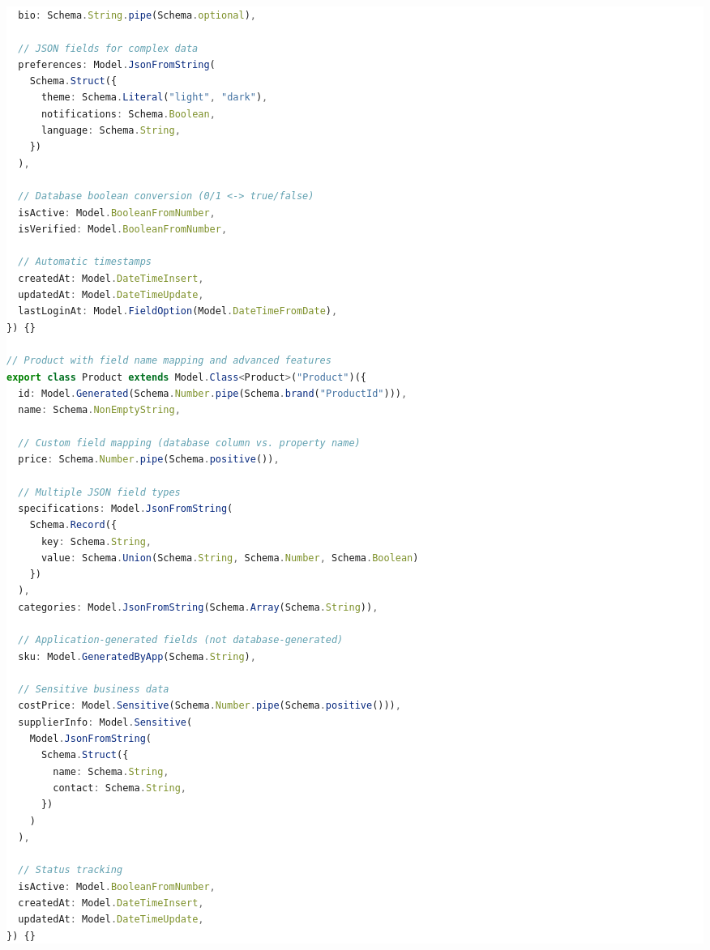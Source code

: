 ```typescript
  bio: Schema.String.pipe(Schema.optional),
  
  // JSON fields for complex data
  preferences: Model.JsonFromString(
    Schema.Struct({
      theme: Schema.Literal("light", "dark"),
      notifications: Schema.Boolean,
      language: Schema.String,
    })
  ),
  
  // Database boolean conversion (0/1 <-> true/false)
  isActive: Model.BooleanFromNumber,
  isVerified: Model.BooleanFromNumber,
  
  // Automatic timestamps
  createdAt: Model.DateTimeInsert,
  updatedAt: Model.DateTimeUpdate,
  lastLoginAt: Model.FieldOption(Model.DateTimeFromDate),
}) {}

// Product with field name mapping and advanced features
export class Product extends Model.Class<Product>("Product")({
  id: Model.Generated(Schema.Number.pipe(Schema.brand("ProductId"))),
  name: Schema.NonEmptyString,
  
  // Custom field mapping (database column vs. property name)
  price: Schema.Number.pipe(Schema.positive()),
  
  // Multiple JSON field types
  specifications: Model.JsonFromString(
    Schema.Record({
      key: Schema.String,
      value: Schema.Union(Schema.String, Schema.Number, Schema.Boolean)
    })
  ),
  categories: Model.JsonFromString(Schema.Array(Schema.String)),
  
  // Application-generated fields (not database-generated)
  sku: Model.GeneratedByApp(Schema.String),
  
  // Sensitive business data
  costPrice: Model.Sensitive(Schema.Number.pipe(Schema.positive())),
  supplierInfo: Model.Sensitive(
    Model.JsonFromString(
      Schema.Struct({
        name: Schema.String,
        contact: Schema.String,
      })
    )
  ),
  
  // Status tracking
  isActive: Model.BooleanFromNumber,
  createdAt: Model.DateTimeInsert,
  updatedAt: Model.DateTimeUpdate,
}) {}
```
